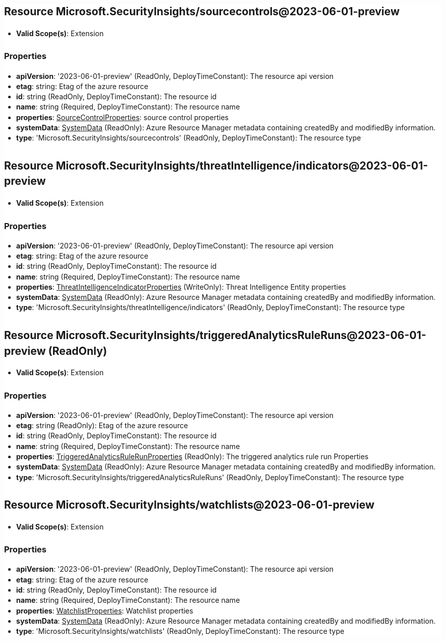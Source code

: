 
## Resource Microsoft.SecurityInsights/sourcecontrols@2023-06-01-preview
* **Valid Scope(s)**: Extension
### Properties
* **apiVersion**: '2023-06-01-preview' (ReadOnly, DeployTimeConstant): The resource api version
* **etag**: string: Etag of the azure resource
* **id**: string (ReadOnly, DeployTimeConstant): The resource id
* **name**: string (Required, DeployTimeConstant): The resource name
* **properties**: [SourceControlProperties](#sourcecontrolproperties): source control properties
* **systemData**: [SystemData](#systemdata) (ReadOnly): Azure Resource Manager metadata containing createdBy and modifiedBy information.
* **type**: 'Microsoft.SecurityInsights/sourcecontrols' (ReadOnly, DeployTimeConstant): The resource type

## Resource Microsoft.SecurityInsights/threatIntelligence/indicators@2023-06-01-preview
* **Valid Scope(s)**: Extension
### Properties
* **apiVersion**: '2023-06-01-preview' (ReadOnly, DeployTimeConstant): The resource api version
* **etag**: string: Etag of the azure resource
* **id**: string (ReadOnly, DeployTimeConstant): The resource id
* **name**: string (Required, DeployTimeConstant): The resource name
* **properties**: [ThreatIntelligenceIndicatorProperties](#threatintelligenceindicatorproperties) (WriteOnly): Threat Intelligence Entity properties
* **systemData**: [SystemData](#systemdata) (ReadOnly): Azure Resource Manager metadata containing createdBy and modifiedBy information.
* **type**: 'Microsoft.SecurityInsights/threatIntelligence/indicators' (ReadOnly, DeployTimeConstant): The resource type

## Resource Microsoft.SecurityInsights/triggeredAnalyticsRuleRuns@2023-06-01-preview (ReadOnly)
* **Valid Scope(s)**: Extension
### Properties
* **apiVersion**: '2023-06-01-preview' (ReadOnly, DeployTimeConstant): The resource api version
* **etag**: string (ReadOnly): Etag of the azure resource
* **id**: string (ReadOnly, DeployTimeConstant): The resource id
* **name**: string (Required, DeployTimeConstant): The resource name
* **properties**: [TriggeredAnalyticsRuleRunProperties](#triggeredanalyticsrulerunproperties) (ReadOnly): The triggered analytics rule run Properties
* **systemData**: [SystemData](#systemdata) (ReadOnly): Azure Resource Manager metadata containing createdBy and modifiedBy information.
* **type**: 'Microsoft.SecurityInsights/triggeredAnalyticsRuleRuns' (ReadOnly, DeployTimeConstant): The resource type

## Resource Microsoft.SecurityInsights/watchlists@2023-06-01-preview
* **Valid Scope(s)**: Extension
### Properties
* **apiVersion**: '2023-06-01-preview' (ReadOnly, DeployTimeConstant): The resource api version
* **etag**: string: Etag of the azure resource
* **id**: string (ReadOnly, DeployTimeConstant): The resource id
* **name**: string (Required, DeployTimeConstant): The resource name
* **properties**: [WatchlistProperties](#watchlistproperties): Watchlist properties
* **systemData**: [SystemData](#systemdata) (ReadOnly): Azure Resource Manager metadata containing createdBy and modifiedBy information.
* **type**: 'Microsoft.SecurityInsights/watchlists' (ReadOnly, DeployTimeConstant): The resource type
